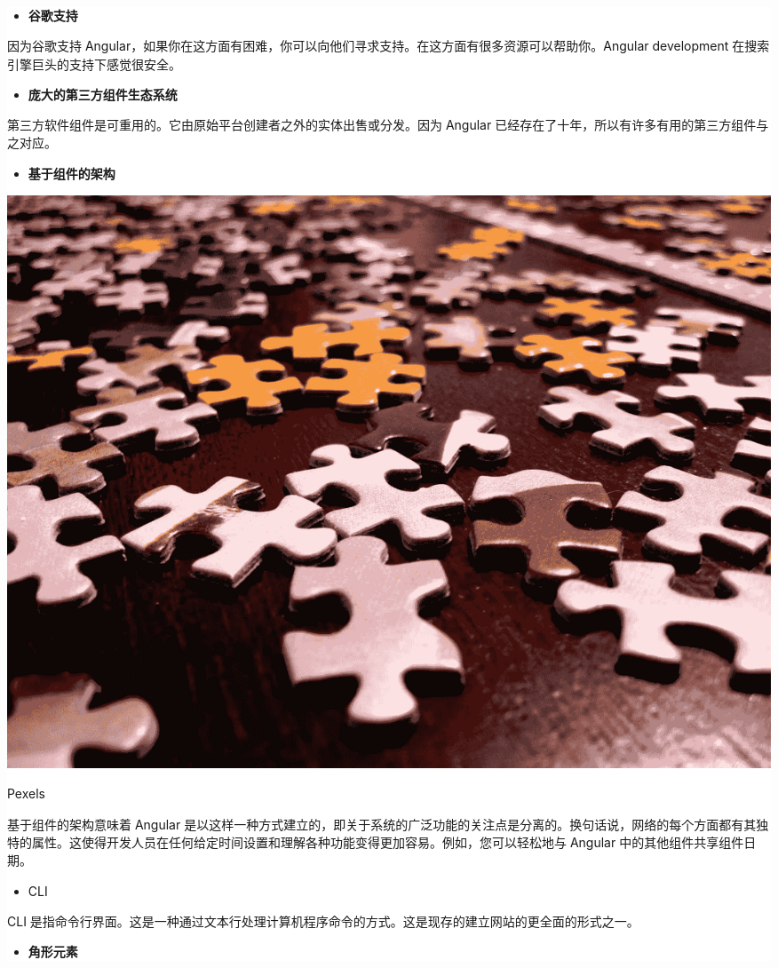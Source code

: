 *   **谷歌支持**

因为谷歌支持 Angular，如果你在这方面有困难，你可以向他们寻求支持。在这方面有很多资源可以帮助你。Angular development 在搜索引擎巨头的支持下感觉很安全。

*   **庞大的第三方组件生态系统**

第三方软件组件是可重用的。它由原始平台创建者之外的实体出售或分发。因为 Angular 已经存在了十年，所以有许多有用的第三方组件与之对应。

*   **基于组件的架构**

![](img/1e515ac3519837f7de01d837b42179f2.png)

Pexels

基于组件的架构意味着 Angular 是以这样一种方式建立的，即关于系统的广泛功能的关注点是分离的。换句话说，网络的每个方面都有其独特的属性。这使得开发人员在任何给定时间设置和理解各种功能变得更加容易。例如，您可以轻松地与 Angular 中的其他组件共享组件日期。

*   CLI

CLI 是指命令行界面。这是一种通过文本行处理计算机程序命令的方式。这是现存的建立网站的更全面的形式之一。

*   **角形元素**
